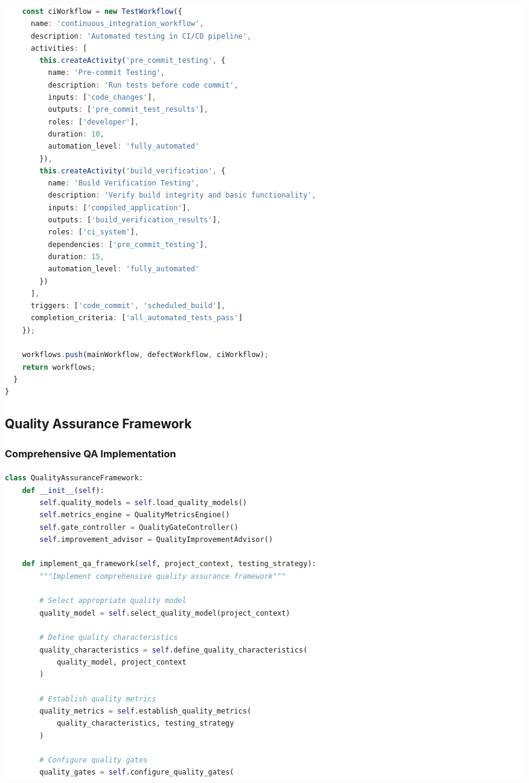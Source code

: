 ```typescript
    const ciWorkflow = new TestWorkflow({
      name: 'continuous_integration_workflow',
      description: 'Automated testing in CI/CD pipeline',
      activities: [
        this.createActivity('pre_commit_testing', {
          name: 'Pre-commit Testing',
          description: 'Run tests before code commit',
          inputs: ['code_changes'],
          outputs: ['pre_commit_test_results'],
          roles: ['developer'],
          duration: 10,
          automation_level: 'fully_automated'
        }),
        this.createActivity('build_verification', {
          name: 'Build Verification Testing',
          description: 'Verify build integrity and basic functionality',
          inputs: ['compiled_application'],
          outputs: ['build_verification_results'],
          roles: ['ci_system'],
          dependencies: ['pre_commit_testing'],
          duration: 15,
          automation_level: 'fully_automated'
        })
      ],
      triggers: ['code_commit', 'scheduled_build'],
      completion_criteria: ['all_automated_tests_pass']
    });

    workflows.push(mainWorkflow, defectWorkflow, ciWorkflow);
    return workflows;
  }
}
```

## Quality Assurance Framework
### Comprehensive QA Implementation
```python
class QualityAssuranceFramework:
    def __init__(self):
        self.quality_models = self.load_quality_models()
        self.metrics_engine = QualityMetricsEngine()
        self.gate_controller = QualityGateController()
        self.improvement_advisor = QualityImprovementAdvisor()
        
    def implement_qa_framework(self, project_context, testing_strategy):
        """Implement comprehensive quality assurance framework"""
        
        # Select appropriate quality model
        quality_model = self.select_quality_model(project_context)
        
        # Define quality characteristics
        quality_characteristics = self.define_quality_characteristics(
            quality_model, project_context
        )
        
        # Establish quality metrics
        quality_metrics = self.establish_quality_metrics(
            quality_characteristics, testing_strategy
        )
        
        # Configure quality gates
        quality_gates = self.configure_quality_gates(
```